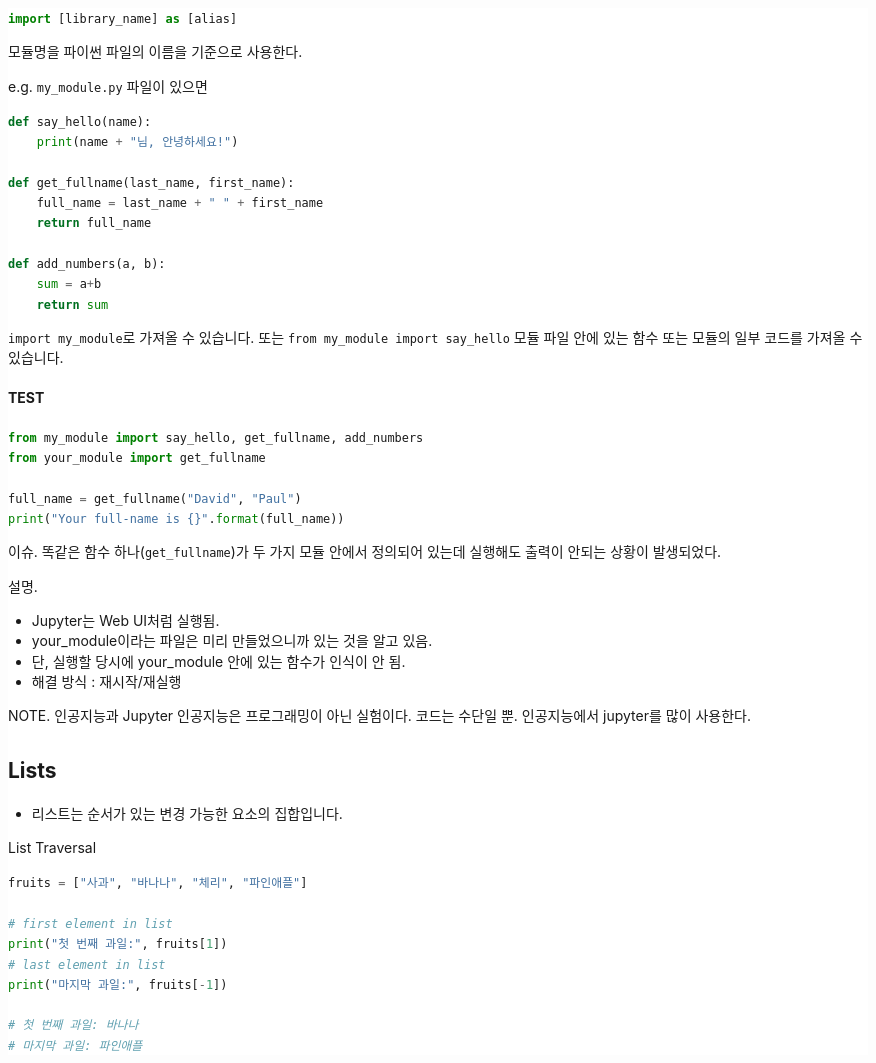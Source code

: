 ```python
import [library_name] as [alias]
```

모듈명을 파이썬 파일의 이름을 기준으로 사용한다.

e.g. `my_module.py` 파일이 있으면 

```python
def say_hello(name):
    print(name + "님, 안녕하세요!")
    
def get_fullname(last_name, first_name):
    full_name = last_name + " " + first_name
    return full_name

def add_numbers(a, b):
    sum = a+b
    return sum
```

`import my_module`로 가져올 수 있습니다. 또는 `from my_module import say_hello` 모듈 파일 안에 있는 함수 또는 모듈의 일부 코드를 가져올 수 있습니다.

#### TEST

```python
from my_module import say_hello, get_fullname, add_numbers
from your_module import get_fullname

full_name = get_fullname("David", "Paul")
print("Your full-name is {}".format(full_name))
```

이슈. 똑같은 함수 하나(`get_fullname`)가 두 가지 모듈 안에서 정의되어 있는데
실행해도 출력이 안되는 상황이 발생되었다.

설명.
- Jupyter는 Web UI처럼 실행됨. 
- your_module이라는 파일은 미리 만들었으니까 있는 것을 알고 있음. 
- 단, 실행할 당시에 your_module 안에 있는 함수가 인식이 안 됨.
- 해결 방식 : 재시작/재실행

NOTE. 인공지능과 Jupyter
인공지능은 프로그래밍이 아닌 실험이다.
코드는 수단일 뿐. 인공지능에서 jupyter를 많이 사용한다.

## Lists

- 리스트는 순서가 있는 변경 가능한 요소의 집합입니다.

List Traversal

```python
fruits = ["사과", "바나나", "체리", "파인애플"]

# first element in list
print("첫 번째 과일:", fruits[1])
# last element in list
print("마지막 과일:", fruits[-1])

# 첫 번째 과일: 바나나
# 마지막 과일: 파인애플
```
